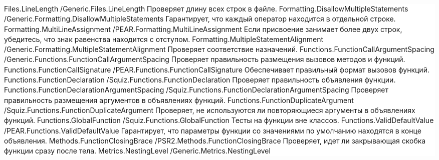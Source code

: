 <td>Files.LineLength</td>
<td>/Generic.Files.LineLength</td>
<td>Проверяет длину всех строк в файле. </td>
</tr>
<tr>
<td>Formatting.DisallowMultipleStatements</td>
<td>/Generic.Formatting.DisallowMultipleStatements</td>
<td>Гарантирует, что каждый оператор находится в отдельной строке.</td>
</tr>
<tr>
<td>Formatting.MultiLineAssignment</td>
<td>/PEAR.Formatting.MultiLineAssignment</td>
<td>Если присвоение занимает более двух строк, убедитесь, что знак равенства находится с отступом.</td>
</tr>
<tr>
<td>Formatting.MultipleStatementAlignment</td>
<td>/Generic.Formatting.MultipleStatementAlignment</td>
<td>Проверяет соответствие назначений. </td>
</tr>
<tr>
<td>Functions.FunctionCallArgumentSpacing</td>
<td>/Generic.Functions.FunctionCallArgumentSpacing</td>
<td>Проверяет правильность размещения вызовов методов и функций.</td>
</tr>
<tr>
<td>Functions.FunctionCallSignature</td>
<td>/PEAR.Functions.FunctionCallSignature</td>
<td>Обеспечивает правильный формат вызовов функций.</td>
</tr>
<tr>
<td>Functions.FunctionDeclaration</td>
<td>/Squiz.Functions.FunctionDeclaration</td>
<td>Проверяет правильность объявления функции.</td>
</tr>
<tr>
<td>Functions.FunctionDeclarationArgumentSpacing</td>
<td>/Squiz.Functions.FunctionDeclarationArgumentSpacing</td>
<td>Проверяет правильность размещения аргументов в объявлениях функций.</td>
</tr>
<tr>
<td>Functions.FunctionDuplicateArgument</td>
<td>/Squiz.Functions.FunctionDuplicateArgument</td>
<td>Проверяет, не используются ли повторяющиеся аргументы в объявлениях функций.</td>
</tr>
<tr>
<td>Functions.GlobalFunction</td>
<td>/Squiz.Functions.GlobalFunction</td>
<td>Тесты на функции вне классов.</td>
</tr>
<tr>
<td>Functions.ValidDefaultValue</td>
<td>/PEAR.Functions.ValidDefaultValue</td>
<td>Гарантирует, что параметры функции со значениями по умолчанию находятся в конце объявления.</td>
</tr>
<tr>
<td>Methods.FunctionClosingBrace</td>
<td>/PSR2.Methods.FunctionClosingBrace</td>
<td>Проверяет, идет ли закрывающая скобка функции сразу после тела.</td>
</tr>
<tr>
<td>Metrics.NestingLevel</td>
<td>/Generic.Metrics.NestingLevel</td>